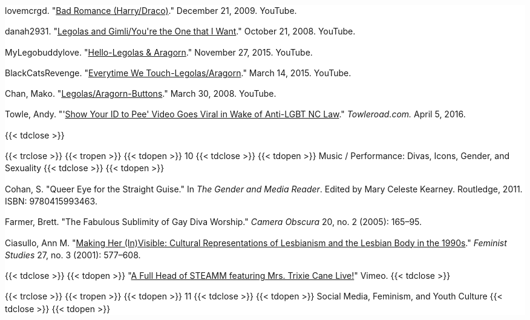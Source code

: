 lovemcrgd. "[Bad Romance (Harry/Draco)](https://www.youtube.com/watch?v=rOI3HQFBfGo&nohtml5=False)." December 21, 2009. YouTube.

danah2931. "[Legolas and Gimli/You're the One that I Want](https://www.youtube.com/watch?v=EpIUQ8U2ccQ&nohtml5=False)." October 21, 2008. YouTube.

MyLegobuddylove. "[Hello-Legolas & Aragorn](https://www.youtube.com/watch?v=8bCndWe3tG0&nohtml5=False)." November 27, 2015. YouTube.

BlackCatsRevenge. "[Everytime We Touch-Legolas/Aragorn](https://www.youtube.com/watch?v=tahgEdawJsc&nohtml5=False)." March 14, 2015. YouTube.

Chan, Mako. "[Legolas/Aragorn-Buttons](https://www.youtube.com/watch?v=U2ren_2m5X0&nohtml5=False)." March 30, 2008. YouTube.

Towle, Andy. "'[Show Your ID to Pee' Video Goes Viral in Wake of Anti-LGBT NC Law](http://www.towleroad.com/2016/04/show-your-id-to-pee-video-goes-viral-watch/)." _Towleroad.com._ April 5, 2016.


{{< tdclose >}}

{{< trclose >}}
{{< tropen >}}
{{< tdopen >}}
10
{{< tdclose >}}
{{< tdopen >}}
Music / Performance: Divas, Icons, Gender, and Sexuality
{{< tdclose >}}
{{< tdopen >}}


Cohan, S. "Queer Eye for the Straight Guise." In _The Gender and Media Reader_. Edited by Mary Celeste Kearney. Routledge, 2011. ISBN: 9780415993463.

Farmer, Brett. "The Fabulous Sublimity of Gay Diva Worship." _Camera Obscura_ 20, no. 2 (2005): 165–95.

Ciasullo, Ann M. "[Making Her (In)Visible: Cultural Representations of Lesbianism and the Lesbian Body in the 1990s](http://www.jstor.org/stable/3178806)." _Feminist Studies_ 27, no. 3 (2001): 577–608.


{{< tdclose >}}
{{< tdopen >}}
"[A Full Head of STEAMM featuring Mrs. Trixie Cane Live!](https://vimeo.com/153789737)" Vimeo.
{{< tdclose >}}

{{< trclose >}}
{{< tropen >}}
{{< tdopen >}}
11
{{< tdclose >}}
{{< tdopen >}}
Social Media, Feminism, and Youth Culture
{{< tdclose >}}
{{< tdopen >}}

